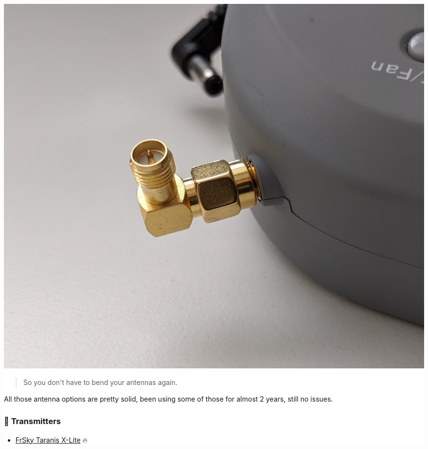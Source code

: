 ![antenna angle bracket](gear-2019-6.jpg)

> So you don't have to bend your antennas again.

All those antenna options are pretty solid, been using some of those for almost 2 years, still no issues.

### 📡 <span id="transmitters" class="offset-top-nav">Transmitters</span>

- [FrSky Taranis X-Lite][4] 🔥


[0]: Linkslist
[1]: https://bit.ly/skyzone-02x
[2]: https://bit.ly/realacc-triple-feed-patch
[3]: https://bit.ly/aomway-commander
[4]: https://bit.ly/taranis-xlite
[5]: https://bit.ly/taranis-qx7
[6]: https://bit.ly/wizardx220
[7]: https://bit.ly/eachine-trashcan
[8]: https://bit.ly/ts100-soldering-iron
[9]: https://bit.ly/aomway-antenna
[10]: https://bit.ly/4s-battery-graphene
[11]: https://bit.ly/mobula7-hd
[12]: https://bit.ly/xm-plus
[13]: https://bit.ly/antenna-pagoda
[14]: https://bit.ly/bh-returner
[15]: https://bit.ly/eachine-vtx-03
[16]: https://bit.ly/runcam-split-mini-2
[17]: https://bit.ly/realacc-furious
[19]: https://bit.ly/taranis-lipo
[20]: https://bit.ly/budget-multimeter
[21]: https://bit.ly/drillpro-set
[22]: https://bit.ly/realacc-backpack
[23]: https://bit.ly/dalprop-cyclone-5040
[24]: https://bit.ly/emax-hawk-5
[25]: https://bit.ly/kakute-f4-tekko32
[26]: https://www.instagram.com/fpvtips/
[27]: https://www.youtube.com/channel/UC2gwYMcfb0Oz_fl9W1uTV2Q/videos
[28]: /fpv/set-up-taranis-x-lite-update-opentx/
[29]: /fpv/setup-taranis-qx7/
[30]: /fpv/emax-hawk-5-unboxing-review-and-setup/
[31]: /fpv/mobula7-hd-review-and-setup/
[32]: https://www.youtube.com/watch?v=FhtL0zSx1AU
[33]: /posts/?tag=wizard
[34]: /fpv/unbox-review-setup-eachine-trashcan/
[35]: /fpv/build-a-quad/
[36]: https://bit.ly/rpsma-female-right-angle
[37]: https://bit.ly/sma-female-right-angle
[38]: https://bit.ly/18500-batteries
[39]: https://bit.ly/infinity-4s-1300
[40]: https://bit.ly/cnhl-1300
[41]: https://betafpv.com/collections/batteries/products/350mah-2s-lipo-battery-2pcs
[42]: https://bit.ly/happymodel-3s-battery
[43]: https://bit.ly/micro-drone-batteries
[44]: https://bit.ly/realacc-lipo-bag
[45]: https://bit.ly/simple-4s-charger
[46]: https://bit.ly/1s-board
[47]: https://bit.ly/imax-b6-lipo-charger
[48]: https://bit.ly/18650-charger
[49]: https://bit.ly/xt60-to-banana-plug
[50]: https://bit.ly/xt30-to-banana-plug
[51]: https://bit.ly/xt60-to-dc
[52]: https://bit.ly/runcam--5
[53]: https://bit.ly/eachine-rotg2
[54]: /fpv/record-fpv-dvr-with-smartphone/
[55]: /fpv/backpack-upgrade/
[56]: https://www.getfpv.com/ethix-s3-watermelon-propellers.html
[57]: https://bit.ly/gemfan-hurricane
[58]: https://bit.ly/avan-flow
[59]: https://www.youtube.com/channel/UCCh3SK2EktDdOQkEOTDmSCg
[60]: /fpv/runcam-5-review-setup-superview/
[61]: https://www.youtube.com/watch?v=R_31tQNzBpA
[62]: https://www.youtube.com/watch?v=FtngCmiQQoE&list=PLLsZew4NRcdcroePNThuW-2bBq8Xoze7S